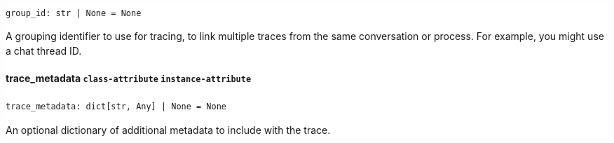     
    group_id: str | None = None
    

A grouping identifier to use for tracing, to link multiple traces from the same conversation or process. For example, you might use a chat thread ID.

####  trace_metadata `class-attribute` `instance-attribute`
    
    
    trace_metadata: dict[str, Any] | None = None
    

An optional dictionary of additional metadata to include with the trace.
